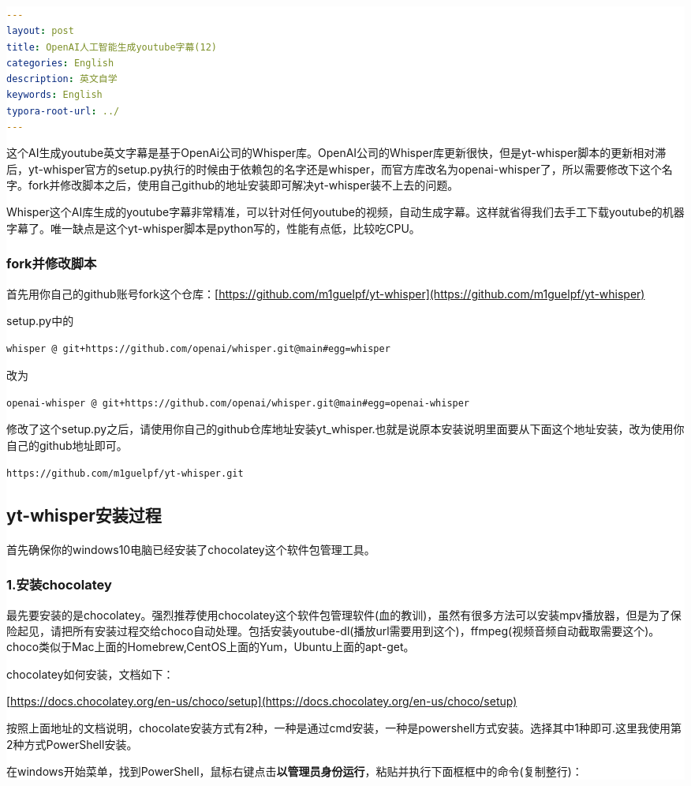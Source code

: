 ```yaml
---
layout: post
title: OpenAI人工智能生成youtube字幕(12)
categories: English
description: 英文自学
keywords: English
typora-root-url: ../
---
```


这个AI生成youtube英文字幕是基于OpenAi公司的Whisper库。OpenAI公司的Whisper库更新很快，但是yt-whisper脚本的更新相对滞后，yt-whisper官方的setup.py执行的时候由于依赖包的名字还是whisper，而官方库改名为openai-whisper了，所以需要修改下这个名字。fork并修改脚本之后，使用自己github的地址安装即可解决yt-whisper装不上去的问题。

Whisper这个AI库生成的youtube字幕非常精准，可以针对任何youtube的视频，自动生成字幕。这样就省得我们去手工下载youtube的机器字幕了。唯一缺点是这个yt-whisper脚本是python写的，性能有点低，比较吃CPU。

### fork并修改脚本

首先用你自己的github账号fork这个仓库：[https://github.com/m1guelpf/yt-whisper](https://github.com/m1guelpf/yt-whisper)

setup.py中的

```shell
whisper @ git+https://github.com/openai/whisper.git@main#egg=whisper
```

改为

```shell
openai-whisper @ git+https://github.com/openai/whisper.git@main#egg=openai-whisper
```

修改了这个setup.py之后，请使用你自己的github仓库地址安装yt_whisper.也就是说原本安装说明里面要从下面这个地址安装，改为使用你自己的github地址即可。

```shell
https://github.com/m1guelpf/yt-whisper.git
```

## yt-whisper安装过程

首先确保你的windows10电脑已经安装了chocolatey这个软件包管理工具。

### 1.安装chocolatey

最先要安装的是chocolatey。强烈推荐使用chocolatey这个软件包管理软件(血的教训)，虽然有很多方法可以安装mpv播放器，但是为了保险起见，请把所有安装过程交给choco自动处理。包括安装youtube-dl(播放url需要用到这个)，ffmpeg(视频音频自动截取需要这个)。choco类似于Mac上面的Homebrew,CentOS上面的Yum，Ubuntu上面的apt-get。

chocolatey如何安装，文档如下：

[https://docs.chocolatey.org/en-us/choco/setup](https://docs.chocolatey.org/en-us/choco/setup)

按照上面地址的文档说明，chocolate安装方式有2种，一种是通过cmd安装，一种是powershell方式安装。选择其中1种即可.这里我使用第2种方式PowerShell安装。

在windows开始菜单，找到PowerShell，鼠标右键点击**以管理员身份运行**，粘贴并执行下面框框中的命令(复制整行)：
